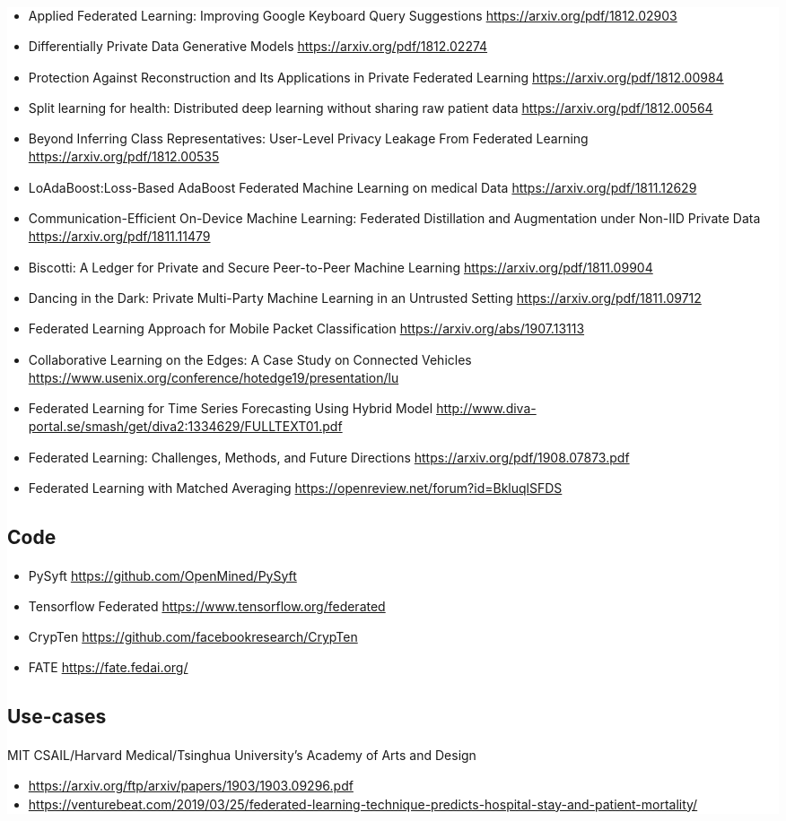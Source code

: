 * Applied Federated Learning: Improving Google Keyboard Query Suggestions https://arxiv.org/pdf/1812.02903

* Differentially Private Data Generative Models https://arxiv.org/pdf/1812.02274

* Protection Against Reconstruction and Its Applications in Private Federated Learning https://arxiv.org/pdf/1812.00984

* Split learning for health: Distributed deep learning without sharing raw patient data https://arxiv.org/pdf/1812.00564

* Beyond Inferring Class Representatives: User-Level Privacy Leakage From Federated Learning https://arxiv.org/pdf/1812.00535

* LoAdaBoost:Loss-Based AdaBoost Federated Machine Learning on medical Data https://arxiv.org/pdf/1811.12629

* Communication-Efficient On-Device Machine Learning: Federated Distillation and Augmentation under Non-IID Private Data https://arxiv.org/pdf/1811.11479

* Biscotti: A Ledger for Private and Secure Peer-to-Peer Machine Learning https://arxiv.org/pdf/1811.09904

* Dancing in the Dark: Private Multi-Party Machine Learning in an Untrusted Setting https://arxiv.org/pdf/1811.09712

* Federated Learning Approach for Mobile Packet Classification https://arxiv.org/abs/1907.13113

* Collaborative Learning on the Edges: A Case Study on Connected Vehicles https://www.usenix.org/conference/hotedge19/presentation/lu

* Federated Learning for Time Series Forecasting Using Hybrid Model http://www.diva-portal.se/smash/get/diva2:1334629/FULLTEXT01.pdf

* Federated Learning: Challenges, Methods, and Future Directions https://arxiv.org/pdf/1908.07873.pdf


* Federated Learning with Matched Averaging https://openreview.net/forum?id=BkluqlSFDS



## Code

* PySyft https://github.com/OpenMined/PySyft

* Tensorflow Federated  https://www.tensorflow.org/federated

* CrypTen https://github.com/facebookresearch/CrypTen

* FATE https://fate.fedai.org/



## Use-cases

MIT CSAIL/Harvard Medical/Tsinghua University’s Academy of Arts and Design

* https://arxiv.org/ftp/arxiv/papers/1903/1903.09296.pdf
* https://venturebeat.com/2019/03/25/federated-learning-technique-predicts-hospital-stay-and-patient-mortality/
